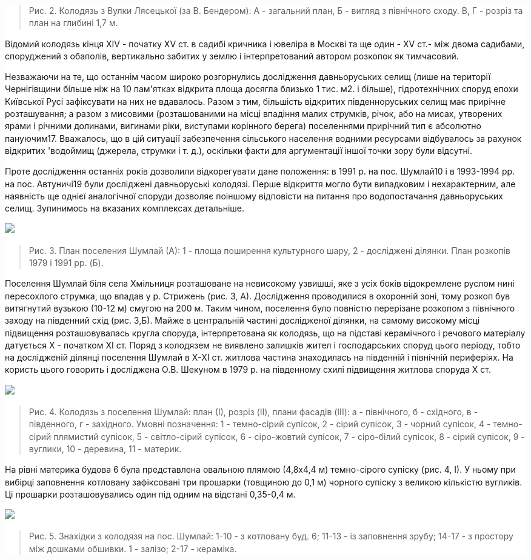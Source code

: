 > Рис. 2. Колодязь з Вулки Лясецької (за В. Бендером): А - загальний план, Б - вигляд з північного сходу. В, Г - розріз та план на глибині 1,7 м.

Відомий колодязь кінця XIV - початку XV ст. в садибі кричника і ювеліра в Москві та ще один - XV ст.- між двома садибами, споруджений з обаполів, вертикально забитих у землю і інтерпретований автором розкопок як тимчасовий.

Незважаючи на те, що останнім часом широко розгорнулись дослідження давньоруських селищ (лише на території Чернігівщини більше ніж на 10 пам'ятках відкрита площа досягла близько 1 тис. м2. і більше), гідротехнічних споруд епохи Київської Русі зафіксувати на них не вдавалось. Разом з тим, більшість відкритих південноруських селищ має прирічне розташування; а разом з мисовими (розташованими на місці впадіння малих струмків, річок, або на мисах, утворених ярами і річними долинами, вигинами ріки, виступами корінного берега) поселеннями прирічний тип є абсолютно пануючим17. Вважалось, що в цій ситуації забезпечення сільського населення водними ресурсами відбувалось за рахунок відкритих 'водоймищ (джерела, струмки і т. д.), оскільки факти для аргументації іншої точки зору були відсутні.

Проте дослідження останніх років дозволили відкорегувати дане положення: в 1991 р. на пос. Шумлай10 і в 1993-1994 рр. на пос. Автуничі19 були досліджені давньоруські колодязі. Перше відкриття могло бути випадковим і нехарактерним, але наявність ще однієї аналогічної споруди дозволяє поіншому відповісти на питання про водопостачання давньоруських селищ. Зупинимось на вказаних комплексах детальніше.

![](https://i.imgur.com/OLqJoto.gif)

> Рис. 3. План поселения Шумлай (А): 1 - площа поширення культурного шару, 2 - досліджені ділянки. План розкопів 1979 і 1991 pp. (Б).
  
Поселення Шумлай біля села Хмільниця розташоване на невисокому узвишші, яке з усіх боків відокремлене руслом нині пересохлого струмка, що впадав у р. Стрижень (рис. 3, А). Дослідження проводилися в охоронній зоні, тому розкоп був витягнутий вузькою (10-12 м) смугою на 200 м. Таким чином, поселення було повністю перерізане розкопом з північного заходу на південний схід (рис. 3,Б). Майже в центральній частині дослідженої ділянки, на самому високому місці підвищення розташовувалась кругла споруда, інтерпретована як колодязь, що на підставі керамічного і речового матеріалу датується Х - початком XI ст. Поряд з колодязем не виявлено залишків жител і господарських споруд цього періоду, тобто на дослідженій ділянці поселення Шумлай в Х-XI ст. житлова частина знаходилась на південній і північній периферіях. На користь цього говорить і досліджена О.В. Шекуном в 1979 р. на південному схилі підвищення житлова споруда Х ст.

![](https://i.imgur.com/IQoyYjs.gif)

> Рис. 4. Колодязь з поселення Шумлай: план (І), розріз (II), плани фасадів (III): а - північного, б - східного, в - південного, г - західного. Умовні позначення: 1 - темно-сірий супісок, 2 - сірий супісок, 3 - чорний супісок, 4 - темно-сірий плямистий супісок, 5 - світло-сірий супісок, 6 - сіро-жовтий супісок, 7 - сіро-білий супісок, 8 - сірий супісок, 9 - вуглики, 10 - деревина, 11 - материк.

На рівні материка будова 6 була представлена овальною плямою (4,8х4,4 м) темно-сірого супіску (рис. 4, І). У ньому при вибірці заповнення котловану зафіксовані три прошарки (товщиною до 0,1 м) чорного супіску з великою кількістю вугликів. Ці прошарки розташовувались один під одним на відстані 0,35-0,4 м.

![](https://i.imgur.com/89xOIpv.gif)

> Рис. 5. Знахідки з колодязя на пос. Шумлай: 1-10 - з котловану буд. 6; 11-13 - із заповнення зрубу; 14-17 - з простору між дошками обшивки. 1 - залізо; 2-17 - кераміка.
